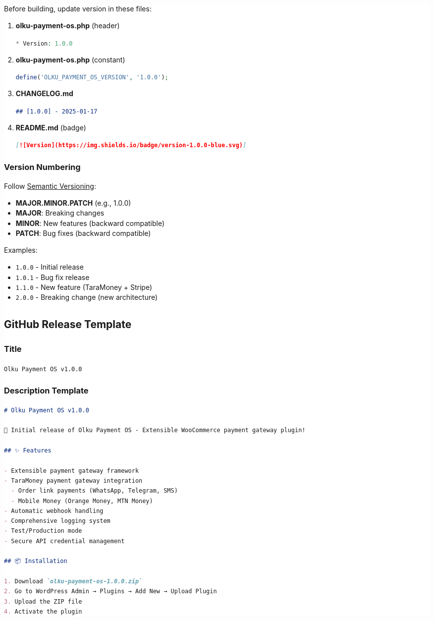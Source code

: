 Before building, update version in these files:

1. **olku-payment-os.php** (header)
   ```php
   * Version: 1.0.0
   ```

2. **olku-payment-os.php** (constant)
   ```php
   define('OLKU_PAYMENT_OS_VERSION', '1.0.0');
   ```

3. **CHANGELOG.md**
   ```markdown
   ## [1.0.0] - 2025-01-17
   ```

4. **README.md** (badge)
   ```markdown
   [![Version](https://img.shields.io/badge/version-1.0.0-blue.svg)]
   ```

### Version Numbering

Follow [Semantic Versioning](https://semver.org/):

- **MAJOR.MINOR.PATCH** (e.g., 1.0.0)
- **MAJOR**: Breaking changes
- **MINOR**: New features (backward compatible)
- **PATCH**: Bug fixes (backward compatible)

Examples:
- `1.0.0` - Initial release
- `1.0.1` - Bug fix release
- `1.1.0` - New feature (TaraMoney + Stripe)
- `2.0.0` - Breaking change (new architecture)

## GitHub Release Template

### Title
```
Olku Payment OS v1.0.0
```

### Description Template
```markdown
# Olku Payment OS v1.0.0

🎉 Initial release of Olku Payment OS - Extensible WooCommerce payment gateway plugin!

## ✨ Features

- Extensible payment gateway framework
- TaraMoney payment gateway integration
  - Order link payments (WhatsApp, Telegram, SMS)
  - Mobile Money (Orange Money, MTN Money)
- Automatic webhook handling
- Comprehensive logging system
- Test/Production mode
- Secure API credential management

## 📦 Installation

1. Download `olku-payment-os-1.0.0.zip`
2. Go to WordPress Admin → Plugins → Add New → Upload Plugin
3. Upload the ZIP file
4. Activate the plugin
```
